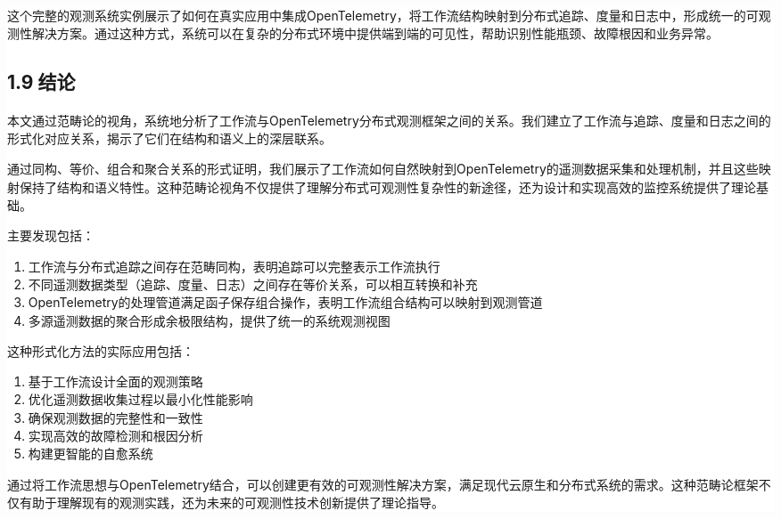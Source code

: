 这个完整的观测系统实例展示了如何在真实应用中集成OpenTelemetry，将工作流结构映射到分布式追踪、度量和日志中，形成统一的可观测性解决方案。通过这种方式，系统可以在复杂的分布式环境中提供端到端的可见性，帮助识别性能瓶颈、故障根因和业务异常。

## 1.9 结论

本文通过范畴论的视角，系统地分析了工作流与OpenTelemetry分布式观测框架之间的关系。我们建立了工作流与追踪、度量和日志之间的形式化对应关系，揭示了它们在结构和语义上的深层联系。

通过同构、等价、组合和聚合关系的形式证明，我们展示了工作流如何自然映射到OpenTelemetry的遥测数据采集和处理机制，并且这些映射保持了结构和语义特性。这种范畴论视角不仅提供了理解分布式可观测性复杂性的新途径，还为设计和实现高效的监控系统提供了理论基础。

主要发现包括：

1. 工作流与分布式追踪之间存在范畴同构，表明追踪可以完整表示工作流执行
2. 不同遥测数据类型（追踪、度量、日志）之间存在等价关系，可以相互转换和补充
3. OpenTelemetry的处理管道满足函子保存组合操作，表明工作流组合结构可以映射到观测管道
4. 多源遥测数据的聚合形成余极限结构，提供了统一的系统观测视图

这种形式化方法的实际应用包括：

1. 基于工作流设计全面的观测策略
2. 优化遥测数据收集过程以最小化性能影响
3. 确保观测数据的完整性和一致性
4. 实现高效的故障检测和根因分析
5. 构建更智能的自愈系统

通过将工作流思想与OpenTelemetry结合，可以创建更有效的可观测性解决方案，满足现代云原生和分布式系统的需求。这种范畴论框架不仅有助于理解现有的观测实践，还为未来的可观测性技术创新提供了理论指导。
